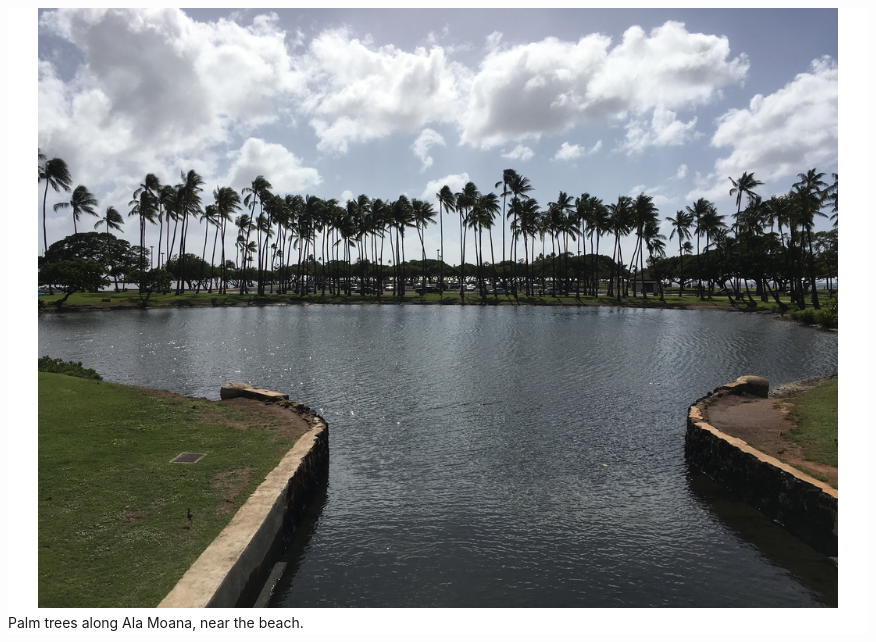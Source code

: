 <center><img src="photos_hawaii_2020-01/Ala_Moana_palm_trees.JPG" alt="Palm trees along Ala Moana" width="800"/></center>  
Palm trees along Ala Moana, near the beach.
